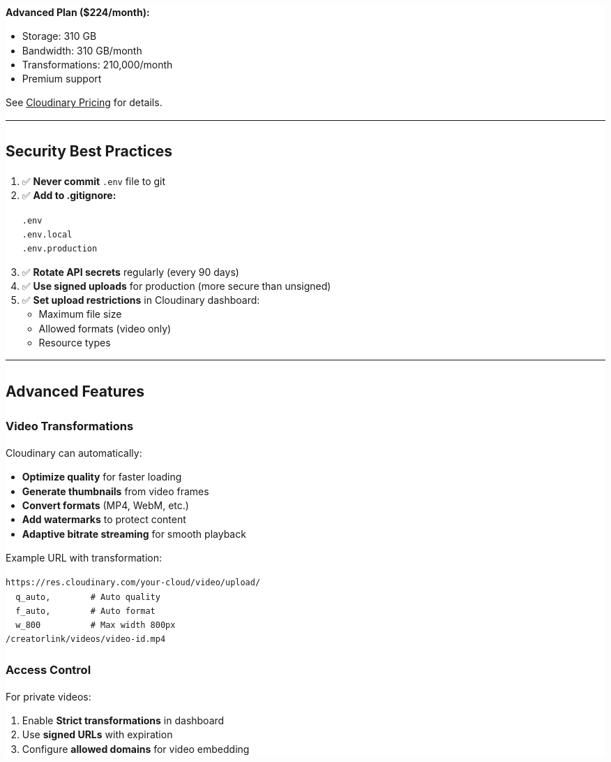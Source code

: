 **Advanced Plan ($224/month):**
- Storage: 310 GB
- Bandwidth: 310 GB/month
- Transformations: 210,000/month
- Premium support

See [Cloudinary Pricing](https://cloudinary.com/pricing) for details.

---

## Security Best Practices

1. ✅ **Never commit** `.env` file to git
2. ✅ **Add to .gitignore:**
   ```
   .env
   .env.local
   .env.production
   ```
3. ✅ **Rotate API secrets** regularly (every 90 days)
4. ✅ **Use signed uploads** for production (more secure than unsigned)
5. ✅ **Set upload restrictions** in Cloudinary dashboard:
   - Maximum file size
   - Allowed formats (video only)
   - Resource types

---

## Advanced Features

### Video Transformations

Cloudinary can automatically:
- **Optimize quality** for faster loading
- **Generate thumbnails** from video frames
- **Convert formats** (MP4, WebM, etc.)
- **Add watermarks** to protect content
- **Adaptive bitrate streaming** for smooth playback

Example URL with transformation:
```
https://res.cloudinary.com/your-cloud/video/upload/
  q_auto,        # Auto quality
  f_auto,        # Auto format
  w_800          # Max width 800px
/creatorlink/videos/video-id.mp4
```

### Access Control

For private videos:
1. Enable **Strict transformations** in dashboard
2. Use **signed URLs** with expiration
3. Configure **allowed domains** for video embedding
